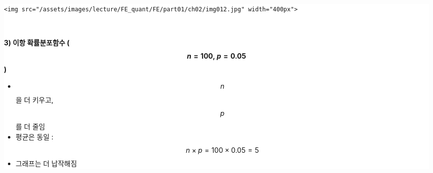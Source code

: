 	<img src="/assets/images/lecture/FE_quant/FE/part01/ch02/img012.jpg" width="400px">
</div>

<br>

**3) 이항 확률분포함수 ($$n = 100, \; p = 0.05 $$)**

- $$n$$을 더 키우고, $$p$$를 더 줄임
- 평균은 동일 : $$n \times p = 100 \times 0.05 = 5$$
- 그래프는 더 납작해짐

<div style="text-align: left; margin-left: 10px;">